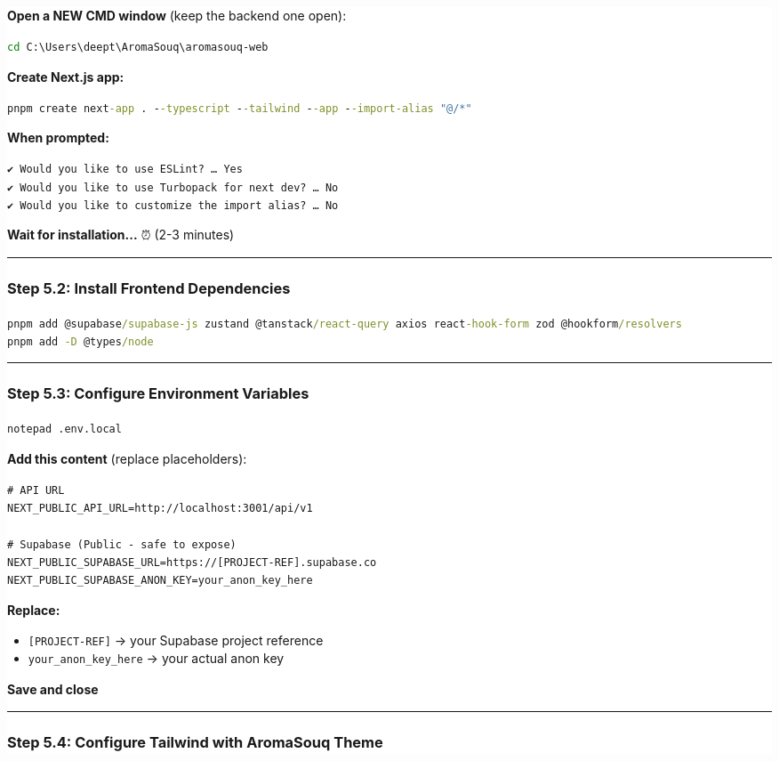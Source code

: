 **Open a NEW CMD window** (keep the backend one open):

```cmd
cd C:\Users\deept\AromaSouq\aromasouq-web
```

**Create Next.js app:**
```cmd
pnpm create next-app . --typescript --tailwind --app --import-alias "@/*"
```

**When prompted:**
```
✔ Would you like to use ESLint? … Yes
✔ Would you like to use Turbopack for next dev? … No
✔ Would you like to customize the import alias? … No
```

**Wait for installation...** ⏰ (2-3 minutes)

---

### Step 5.2: Install Frontend Dependencies

```cmd
pnpm add @supabase/supabase-js zustand @tanstack/react-query axios react-hook-form zod @hookform/resolvers
pnpm add -D @types/node
```

---

### Step 5.3: Configure Environment Variables

```cmd
notepad .env.local
```

**Add this content** (replace placeholders):

```env
# API URL
NEXT_PUBLIC_API_URL=http://localhost:3001/api/v1

# Supabase (Public - safe to expose)
NEXT_PUBLIC_SUPABASE_URL=https://[PROJECT-REF].supabase.co
NEXT_PUBLIC_SUPABASE_ANON_KEY=your_anon_key_here
```

**Replace:**
- `[PROJECT-REF]` → your Supabase project reference
- `your_anon_key_here` → your actual anon key

**Save and close**

---

### Step 5.4: Configure Tailwind with AromaSouq Theme
